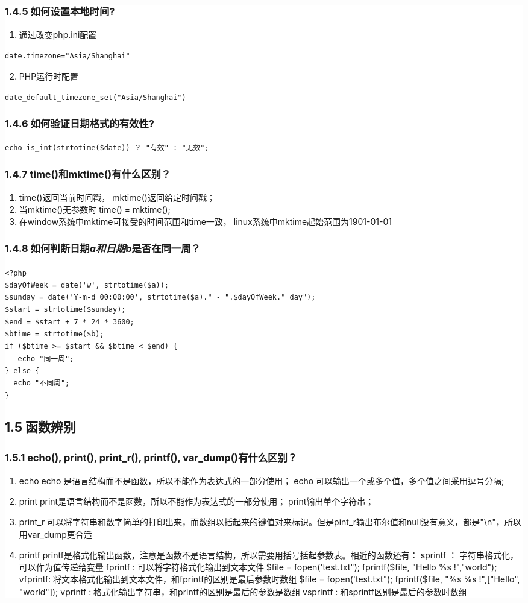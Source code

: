 ### 1.4.5 如何设置本地时间?
1. 通过改变php.ini配置
```
date.timezone="Asia/Shanghai"
```
2. PHP运行时配置
```
date_default_timezone_set("Asia/Shanghai")
```

### 1.4.6 如何验证日期格式的有效性?
```
echo is_int(strtotime($date)) ？ "有效" : "无效";
```

### 1.4.7 time()和mktime()有什么区别？
1. time()返回当前时间戳， mktime()返回给定时间戳；
2. 当mktime()无参数时  time() = mktime();
3. 在window系统中mktime可接受的时间范围和time一致， linux系统中mktime起始范围为1901-01-01

### 1.4.8 如何判断日期$a和日期$b是否在同一周？
```
<?php
$dayOfWeek = date('w', strtotime($a));
$sunday = date('Y-m-d 00:00:00', strtotime($a)." - ".$dayOfWeek." day");
$start = strtotime($sunday);
$end = $start + 7 * 24 * 3600;
$btime = strtotime($b);
if ($btime >= $start && $btime < $end) {
   echo "同一周";
} else {
  echo "不同周";
}
```

## 1.5 函数辨别

### 1.5.1 echo(), print(),  print_r(),  printf(), var_dump()有什么区别？

1. echo
echo 是语言结构而不是函数，所以不能作为表达式的一部分使用；
echo 可以输出一个或多个值，多个值之间采用逗号分隔;

2. print 
print是语言结构而不是函数，所以不能作为表达式的一部分使用；
print输出单个字符串；

3. print_r
可以将字符串和数字简单的打印出来，而数组以括起来的键值对来标识。但是pint_r输出布尔值和null没有意义，都是"\n"，所以用var_dump更合适

4. printf
printf是格式化输出函数，注意是函数不是语言结构，所以需要用括号括起参数表。相近的函数还有：
sprintf ： 字符串格式化，可以作为值传递给变量
fprintf :  可以将字符格式化输出到文本文件
$file = fopen('test.txt");
fprintf($file, "Hello %s !","world");
vfprintf: 将文本格式化输出到文本文件，和fprintf的区别是最后参数时数组
$file = fopen('test.txt");
fprintf($file, "%s %s !",["Hello", "world"]);
vprintf : 格式化输出字符串，和printf的区别是最后的参数是数组
vsprintf : 和sprintf区别是最后的参数时数组
